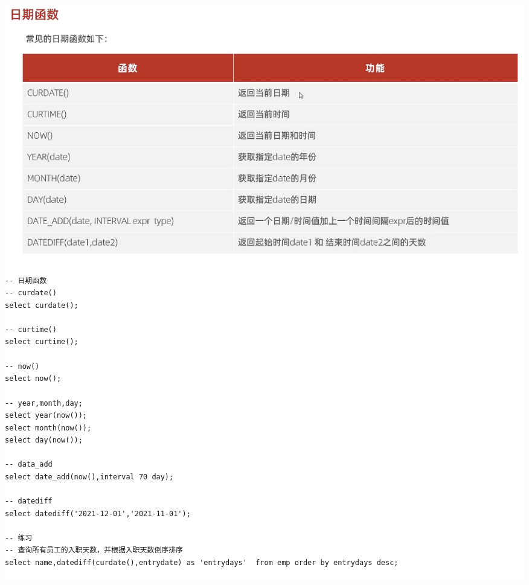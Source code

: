 ![image-20220805093256297](learn_sql.assets/image-20220805093256297.png)

 

```mysql
-- 日期函数
-- curdate()
select curdate();

-- curtime()
select curtime();

-- now()
select now();

-- year,month,day;
select year(now());
select month(now());
select day(now());

-- data_add
select date_add(now(),interval 70 day);

-- datediff
select datediff('2021-12-01','2021-11-01');

-- 练习
-- 查询所有员工的入职天数，并根据入职天数倒序排序
select name,datediff(curdate(),entrydate) as 'entrydays'  from emp order by entrydays desc;
 
```
